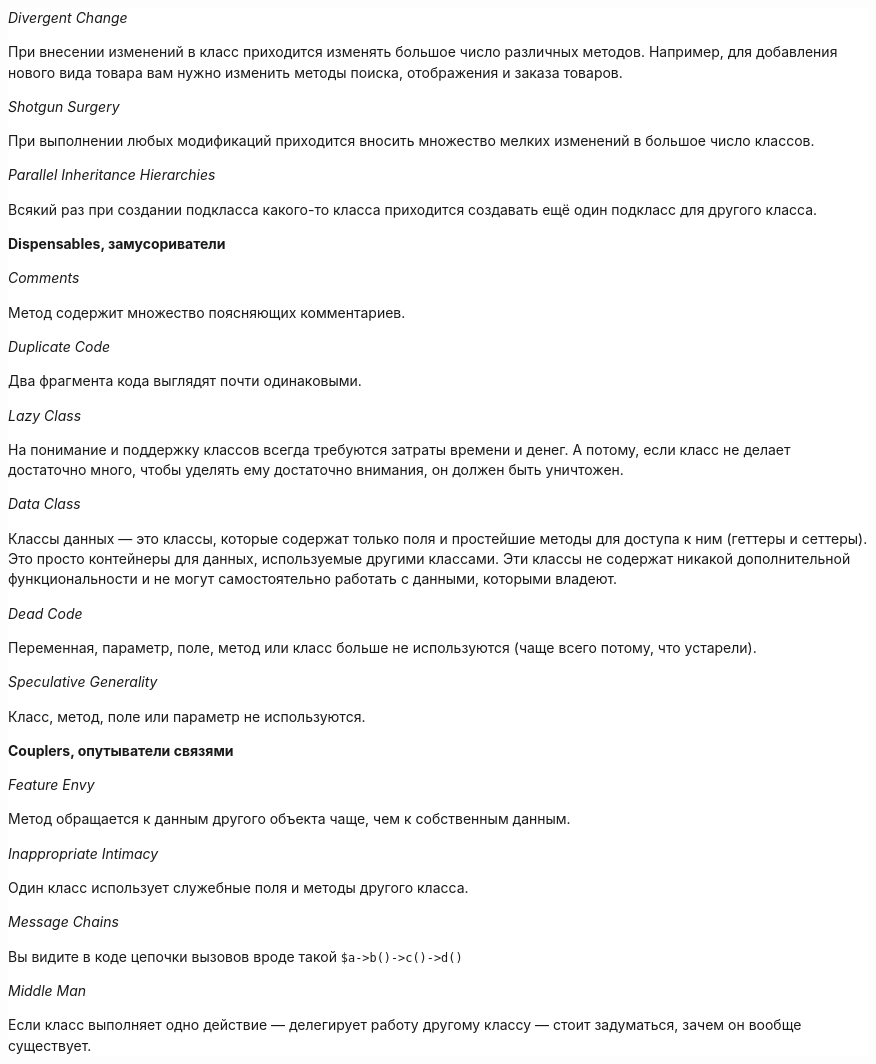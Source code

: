 *Divergent Change*

При внесении изменений в класс приходится изменять большое число различных методов. Например, для добавления нового вида товара вам нужно изменить методы поиска, отображения и заказа товаров.

*Shotgun Surgery*

При выполнении любых модификаций приходится вносить множество мелких изменений в большое число классов.

*Parallel Inheritance Hierarchies*

Всякий раз при создании подкласса какого-то класса приходится создавать ещё один подкласс для другого класса.

__Dispensables, замусориватели__

*Comments*

Метод содержит множество поясняющих комментариев.

*Duplicate Code*

Два фрагмента кода выглядят почти одинаковыми.

*Lazy Class*

На понимание и поддержку классов всегда требуются затраты времени и денег. А потому, если класс не делает достаточно много, чтобы уделять ему достаточно внимания, он должен быть уничтожен.

*Data Class*

Классы данных — это классы, которые содержат только поля и простейшие методы для доступа к ним (геттеры и сеттеры). Это просто контейнеры для данных, используемые другими классами. Эти классы не содержат никакой дополнительной функциональности и не могут самостоятельно работать с данными, которыми владеют.

*Dead Code*

Переменная, параметр, поле, метод или класс больше не используются (чаще всего потому, что устарели).

*Speculative Generality*

Класс, метод, поле или параметр не используются.

__Couplers, опутыватели связями__

*Feature Envy*

Метод обращается к данным другого объекта чаще, чем к собственным данным.

*Inappropriate Intimacy*

Один класс использует служебные поля и методы другого класса.

*Message Chains*

Вы видите в коде цепочки вызовов вроде такой `$a->b()->c()->d()`

*Middle Man*

Если класс выполняет одно действие — делегирует работу другому классу — стоит задуматься, зачем он вообще существует.

